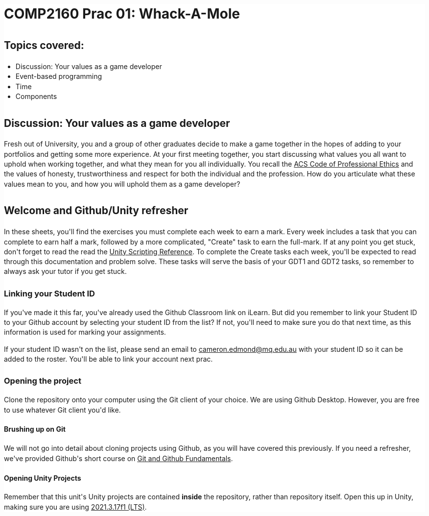 # COMP2160 Prac 01: Whack-A-Mole

## Topics covered:
- Discussion: Your values as a game developer
- Event-based programming
- Time
- Components

## Discussion: Your values as a game developer
Fresh out of University, you and a group of other graduates decide to make a game together in the hopes of adding to your portfolios and getting some more experience. At your first meeting together, you start discussing what values you all want to uphold when working together, and what they mean for you all individually. You recall the [ACS Code of Professional Ethics](https://www.acs.org.au/content/dam/acs/rules-and-regulations/CodeOfProfessionalEthics_Mar_2023.pdf) and the values of honesty, trustworthiness and respect for both the individual and the profession. How do you articulate what these values mean to you, and how you will uphold them as a game developer?

## Welcome and Github/Unity refresher
In these sheets, you'll find the exercises you must complete each week to earn a mark. Every week includes a task that you can complete to earn half a mark, followed by a more complicated, "Create" task to earn the full-mark. If at any point you get stuck, don't forget to read the read the [Unity Scripting Reference](https://docs.unity3d.com/ScriptReference/). To complete the Create tasks each week, you'll be expected to read through this documentation and problem solve. These tasks will serve the basis of your GDT1 and GDT2 tasks, so remember to always ask your tutor if you get stuck.

### Linking your Student ID
If you've made it this far, you've already used the Github Classroom link on iLearn. But did you remember to link your Student ID to your Github account by selecting your student ID from the list? If not, you'll need to make sure you do that next time, as this information is used for marking your assignments.

If your student ID wasn't on the list, please send an email to cameron.edmond@mq.edu.au with your student ID so it can be added to the roster. You'll be able to link your account next prac.

### Opening the project
Clone the repository onto your computer using the Git client of your choice. We are using Github Desktop. However, you are free to use whatever Git client you'd like.

#### Brushing up on Git
We will not go into detail about cloning projects using Github, as you will have covered this previously. If you need a refresher, we've provided Github's short course on [Git and Github Fundamentals](https://classroom.github.com/a/0WJTTJD6).

#### Opening Unity Projects
Remember that this unit's Unity projects are contained **inside** the repository, rather than repository itself. Open this up in Unity, making sure you are using [2021.3.17f1 (LTS)](https://unity.com/releases/editor/whats-new/2021.3.17).
